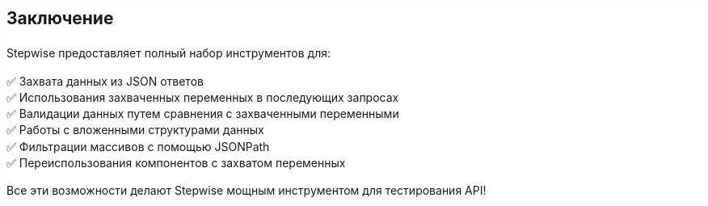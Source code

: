 ## Заключение

Stepwise предоставляет полный набор инструментов для:

✅ Захвата данных из JSON ответов  
✅ Использования захваченных переменных в последующих запросах  
✅ Валидации данных путем сравнения с захваченными переменными  
✅ Работы с вложенными структурами данных  
✅ Фильтрации массивов с помощью JSONPath  
✅ Переиспользования компонентов с захватом переменных  

Все эти возможности делают Stepwise мощным инструментом для тестирования API!

